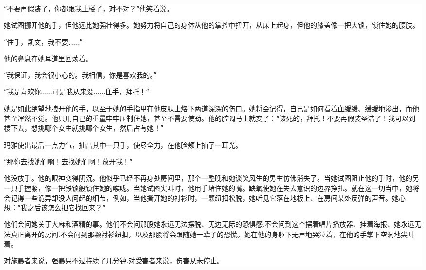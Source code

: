 “不要再假装了，你都跟我上楼了，对不对？”他笑着说。

她试图挪开他的手，但他远比她强壮得多。她努力将自己的身体从他的掌控中扭开，从床上起身，但他的膝盖像一把大锁，锁住她的腰肢。

“住手，凯文，我不要……”

他的鼻息在她耳道里回荡着。

“我保证，我会很小心的。我相信，你是喜欢我的。”

“我是喜欢你……可是我从来没……住手，拜托！”

她是如此绝望地拽开他的手，以至于她的手指甲在他皮肤上烙下两道深深的伤口。她将会记得，自己是如何看着血缓缓、缓缓地渗出，而他甚至浑然不觉。他只用自己的重量牢牢压制住她，甚至不需要使劲。他的腔调马上就变了：“该死的，拜托！不要再假装圣洁了！我可以到楼下去，想挑哪个女生就挑哪个女生，然后占有她！”

玛雅使出最后一点力气，抽出其中一只手，使尽全力，在他脸颊上抽了一耳光。

“那你去找她们啊！去找她们啊！放开我！”

他没放手。他的眼神变得阴沉。他似乎已经不再身处房间里，那个一整晚和她谈笑风生的男生仿佛消失了。当她试图阻止他的手时，他的另一只手握紧，像一把铁锁般锁住她的喉咙。当她试图尖叫时，他用手堵住她的嘴。缺氧使她在失去意识的边界挣扎。就在这一切当中，她将会记得一些诡异却没人问起的细节，例如，当他撕开她的衬衫时，一颗纽扣松脱，她听见它落在地板上、在房间某处反弹的声音。她心想：“我之后该怎么把它找回来？”

他们会问她关于大麻和酒精的事。他们不会问那股她永远无法摆脱、无边无际的恐惧感.不会问到这个摆着唱片播放器、挂着海报、她永远无法真正离开的房间.不会问到那颗衬衫纽扣，以及那股将会跟随她一辈子的恐慌。她在他的身躯下无声地哭泣着，在他的手掌下空洞地尖叫着。

对施暴者来说，强暴只不过持续了几分钟.对受害者来说，伤害从未停止。